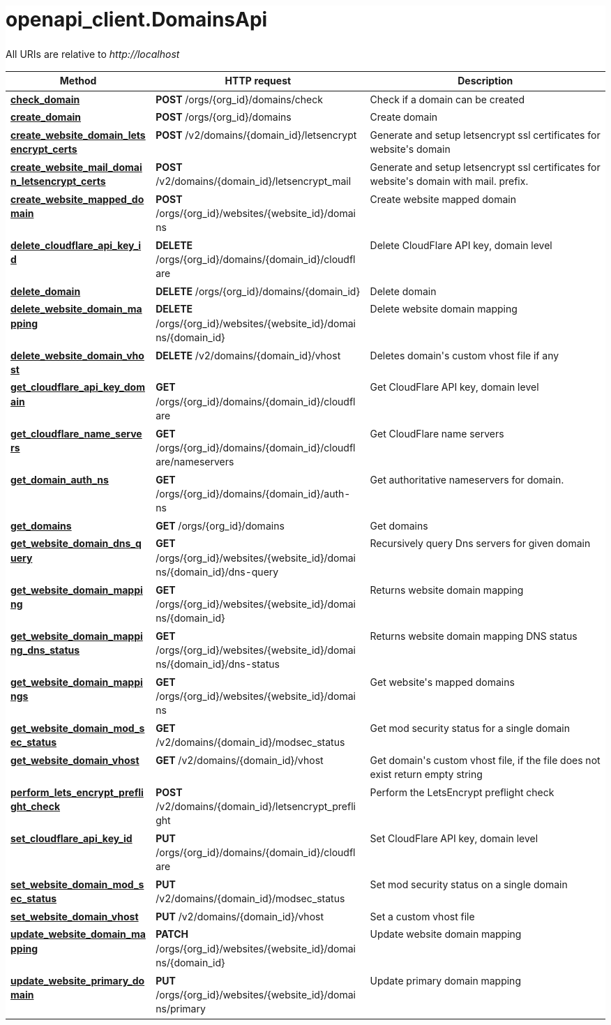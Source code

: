# openapi_client.DomainsApi

All URIs are relative to *http://localhost*

Method | HTTP request | Description
------------- | ------------- | -------------
[**check_domain**](DomainsApi.md#check_domain) | **POST** /orgs/{org_id}/domains/check | Check if a domain can be created
[**create_domain**](DomainsApi.md#create_domain) | **POST** /orgs/{org_id}/domains | Create domain
[**create_website_domain_letsencrypt_certs**](DomainsApi.md#create_website_domain_letsencrypt_certs) | **POST** /v2/domains/{domain_id}/letsencrypt | Generate and setup letsencrypt ssl certificates for website&#39;s domain
[**create_website_mail_domain_letsencrypt_certs**](DomainsApi.md#create_website_mail_domain_letsencrypt_certs) | **POST** /v2/domains/{domain_id}/letsencrypt_mail | Generate and setup letsencrypt ssl certificates for website&#39;s domain with mail. prefix.
[**create_website_mapped_domain**](DomainsApi.md#create_website_mapped_domain) | **POST** /orgs/{org_id}/websites/{website_id}/domains | Create website mapped domain
[**delete_cloudflare_api_key_id**](DomainsApi.md#delete_cloudflare_api_key_id) | **DELETE** /orgs/{org_id}/domains/{domain_id}/cloudflare | Delete CloudFlare API key, domain level
[**delete_domain**](DomainsApi.md#delete_domain) | **DELETE** /orgs/{org_id}/domains/{domain_id} | Delete domain
[**delete_website_domain_mapping**](DomainsApi.md#delete_website_domain_mapping) | **DELETE** /orgs/{org_id}/websites/{website_id}/domains/{domain_id} | Delete website domain mapping
[**delete_website_domain_vhost**](DomainsApi.md#delete_website_domain_vhost) | **DELETE** /v2/domains/{domain_id}/vhost | Deletes domain&#39;s custom vhost file if any
[**get_cloudflare_api_key_domain**](DomainsApi.md#get_cloudflare_api_key_domain) | **GET** /orgs/{org_id}/domains/{domain_id}/cloudflare | Get CloudFlare API key, domain level
[**get_cloudflare_name_servers**](DomainsApi.md#get_cloudflare_name_servers) | **GET** /orgs/{org_id}/domains/{domain_id}/cloudflare/nameservers | Get CloudFlare name servers
[**get_domain_auth_ns**](DomainsApi.md#get_domain_auth_ns) | **GET** /orgs/{org_id}/domains/{domain_id}/auth-ns | Get authoritative nameservers for domain.
[**get_domains**](DomainsApi.md#get_domains) | **GET** /orgs/{org_id}/domains | Get domains
[**get_website_domain_dns_query**](DomainsApi.md#get_website_domain_dns_query) | **GET** /orgs/{org_id}/websites/{website_id}/domains/{domain_id}/dns-query | Recursively query Dns servers for given domain
[**get_website_domain_mapping**](DomainsApi.md#get_website_domain_mapping) | **GET** /orgs/{org_id}/websites/{website_id}/domains/{domain_id} | Returns website domain mapping
[**get_website_domain_mapping_dns_status**](DomainsApi.md#get_website_domain_mapping_dns_status) | **GET** /orgs/{org_id}/websites/{website_id}/domains/{domain_id}/dns-status | Returns website domain mapping DNS status
[**get_website_domain_mappings**](DomainsApi.md#get_website_domain_mappings) | **GET** /orgs/{org_id}/websites/{website_id}/domains | Get website&#39;s mapped domains
[**get_website_domain_mod_sec_status**](DomainsApi.md#get_website_domain_mod_sec_status) | **GET** /v2/domains/{domain_id}/modsec_status | Get mod security status for a single domain
[**get_website_domain_vhost**](DomainsApi.md#get_website_domain_vhost) | **GET** /v2/domains/{domain_id}/vhost | Get domain&#39;s custom vhost file, if the file does not exist return empty string 
[**perform_lets_encrypt_preflight_check**](DomainsApi.md#perform_lets_encrypt_preflight_check) | **POST** /v2/domains/{domain_id}/letsencrypt_preflight | Perform the LetsEncrypt preflight check
[**set_cloudflare_api_key_id**](DomainsApi.md#set_cloudflare_api_key_id) | **PUT** /orgs/{org_id}/domains/{domain_id}/cloudflare | Set CloudFlare API key, domain level
[**set_website_domain_mod_sec_status**](DomainsApi.md#set_website_domain_mod_sec_status) | **PUT** /v2/domains/{domain_id}/modsec_status | Set mod security status on a single domain
[**set_website_domain_vhost**](DomainsApi.md#set_website_domain_vhost) | **PUT** /v2/domains/{domain_id}/vhost | Set a custom vhost file
[**update_website_domain_mapping**](DomainsApi.md#update_website_domain_mapping) | **PATCH** /orgs/{org_id}/websites/{website_id}/domains/{domain_id} | Update website domain mapping
[**update_website_primary_domain**](DomainsApi.md#update_website_primary_domain) | **PUT** /orgs/{org_id}/websites/{website_id}/domains/primary | Update primary domain mapping

